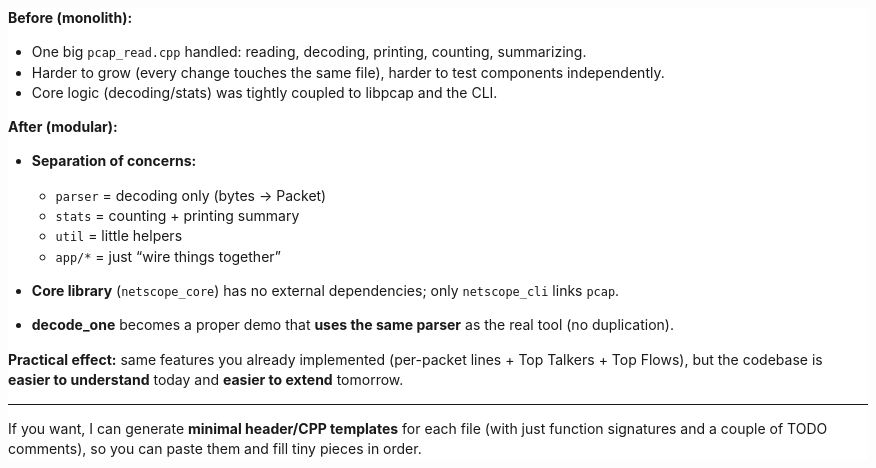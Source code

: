 **Before (monolith):**

* One big `pcap_read.cpp` handled: reading, decoding, printing, counting, summarizing.
* Harder to grow (every change touches the same file), harder to test components independently.
* Core logic (decoding/stats) was tightly coupled to libpcap and the CLI.

**After (modular):**

* **Separation of concerns:**

  * `parser` = decoding only (bytes → Packet)
  * `stats`  = counting + printing summary
  * `util`   = little helpers
  * `app/*`  = just “wire things together”
* **Core library** (`netscope_core`) has no external dependencies; only `netscope_cli` links `pcap`.
* **decode_one** becomes a proper demo that **uses the same parser** as the real tool (no duplication).

**Practical effect:** same features you already implemented (per-packet lines + Top Talkers + Top Flows), but the codebase is **easier to understand** today and **easier to extend** tomorrow.

---

If you want, I can generate **minimal header/CPP templates** for each file (with just function signatures and a couple of TODO comments), so you can paste them and fill tiny pieces in order.
